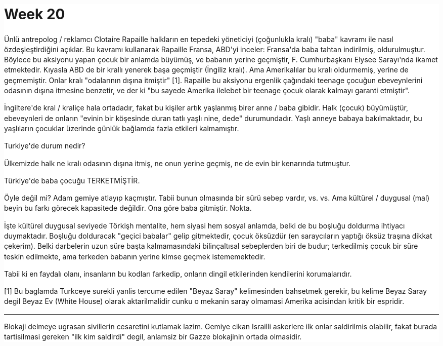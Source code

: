 # Week 20

Ünlü antrepolog / reklamcı Clotaire Rapaille halkların en tepedeki
yöneticiyi (çoğunlukla kralı) "baba" kavramı ile nasıl
özdeşleştirdiğini açıklar. Bu kavramı kullanarak Rapaille Fransa,
ABD'yi inceler: Fransa'da baba tahtan indirilmiş,
oldurulmuştur. Böylece bu aksiyonu yapan çocuk bir anlamda büyümüş, ve
babanın yerine geçmiştir, F. Cumhurbaşkanı Elysee Sarayı'nda ikamet
etmektedir. Kıyasla ABD de bir krallı yenerek başa geçmiştir (İngiliz
kralı). Ama Amerikalılar bu kralı oldurmemiş, yerine de
geçmemiştir. Onlar kralı "odalarının dışına itmiştir" [1]. Rapaille bu
aksiyonu ergenlik çağındaki teenage çocuğun ebeveynlerini odasının
dışına itmesine benzetir, ve der ki "bu sayede Amerika ilelebet bir
teenage çocuk olarak kalmayı garanti etmiştir".

İngiltere'de kral / kraliçe hala ortadadır, fakat bu kişiler artık
yaşlanmış birer anne / baba gibidir. Halk (çocuk) büyümüştür,
ebeveynleri de onların "evinin bir köşesinde duran tatlı yaşlı nine,
dede" durumundadır. Yaşlı anneye babaya bakılmaktadır, bu yaşlıların
çocuklar üzerinde günlük bağlamda fazla etkileri kalmamıştır.

Turkiye'de durum nedir?

Ülkemizde halk ne kralı odasının dışına itmiş, ne onun yerine geçmiş,
ne de evin bir kenarında tutmuştur.

Türkiye'de baba çocuğu TERKETMİŞTİR.

Öyle değil mi? Adam gemiye atlayıp kaçmıştır. Tabii bunun olmasında
bir sürü sebep vardır, vs. vs. Ama kültürel / duygusal (mal) beyin bu
farkı görecek kapasitede değildir. Ona göre baba gitmiştir. Nokta.

İşte kültürel duygusal seviyede Törkişh mentalite, hem siyasi hem
sosyal anlamda, belki de bu boşluğu doldurma ihtiyacı
duymaktadır. Boşluğu dolduracak "geçici babalar" gelip gitmektedir,
çocuk öksüzdür (en saraycıların yaptığı öksüz traşına dikkat
çekerim). Belki darbelerin uzun süre başta kalmamasındaki
bilinçaltısal sebeplerden biri de budur; terkedilmiş çocuk bir süre
teskin edilmekte, ama terkeden babanın yerine kimse geçmek
istememektedir.

Tabii ki en faydalı olanı, insanların bu kodları farkedip, onların
dingil etkilerinden kendilerini korumalarıdır.

[1] Bu baglamda Turkceye surekli yanlis tercume edilen "Beyaz Saray"
kelimesinden bahsetmek gerekir, bu kelime Beyaz Saray degil Beyaz Ev
(White House) olarak aktarilmalidir cunku o mekanin saray olmamasi
Amerika acisindan kritik bir espridir.

---

Blokaji delmeye ugrasan sivillerin cesaretini kutlamak lazim. Gemiye
cikan Israilli askerlere ilk onlar saldirilmis olabilir, fakat burada
tartisilmasi gereken "ilk kim saldirdi" degil, anlamsiz bir Gazze
blokajinin ortada olmasidir.
